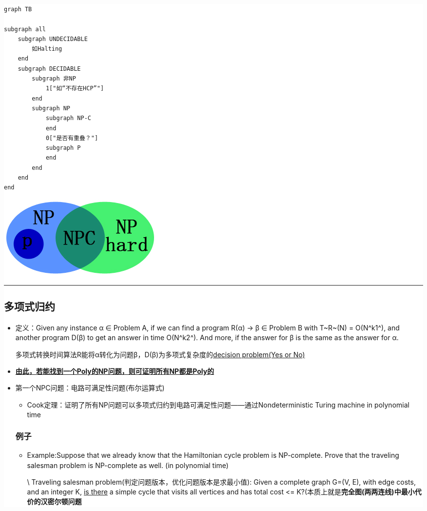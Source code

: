 ```mermaid
graph TB

subgraph all
    subgraph UNDECIDABLE
        如Halting
    end
	subgraph DECIDABLE
        subgraph 非NP
            1["如“不存在HCP”"]
        end
        subgraph NP
            subgraph NP-C
            end
            0["是否有重叠？"]
            subgraph P
            end
        end
	end
end
```

![](assets/20151015164207766.jpeg)

---

## 多项式归约

* 定义：Given any instance α ∈ Problem A, if we can find a program R(α) -> β ∈ Problem B with T~R~(N) = O(N^k1^), and another program D(β) to get an answer in time O(N^k2^).  And more, if the answer for β is the same as the answer for α. 

    多项式转换时间算法R能将α转化为问题β，D(β)为多项式复杂度的<u>decision problem(Yes or No)</u>

* **<u>由此，若能找到一个Poly的NP问题，则可证明所有NP都是Poly的</u>**

* 第一个NPC问题：电路可满足性问题(布尔运算式)

    * Cook定理：证明了所有NP问题可以多项式归约到电路可满足性问题——通过Nondeterministic Turing machine in polynomial time

    ### 例子

    * Example:Suppose that we already know that the Hamiltonian cycle problem is NP-complete.  Prove that the traveling salesman problem is NP-complete as well. (in polynomial time)
    
        \	Traveling salesman problem(判定问题版本，优化问题版本是求最小值): Given a complete graph G=(V, E), with edge costs, and an integer K, <u>is there</u> a simple cycle that visits all vertices and has total cost <= K?(本质上就是**完全图(两两连线)中最小代价的汉密尔顿问题**
        